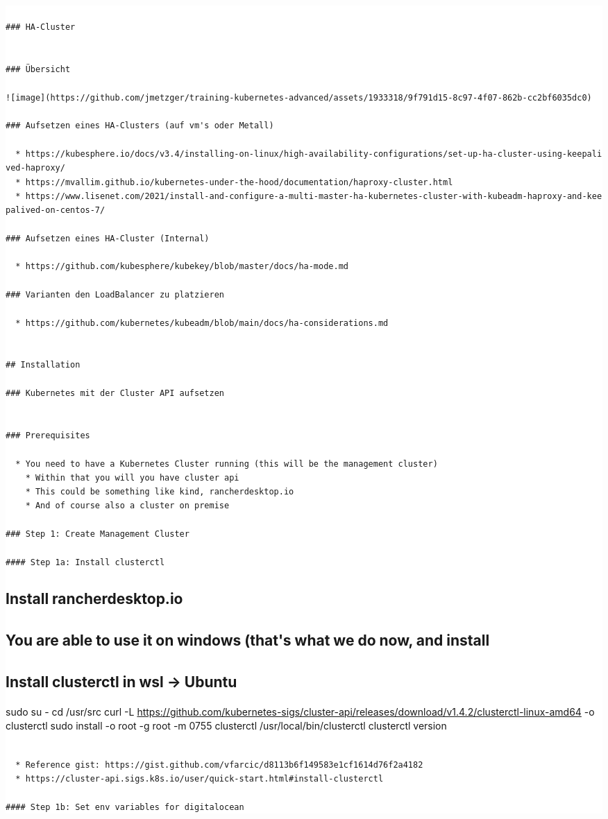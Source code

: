 ```

### HA-Cluster


### Übersicht 

![image](https://github.com/jmetzger/training-kubernetes-advanced/assets/1933318/9f791d15-8c97-4f07-862b-cc2bf6035dc0)

### Aufsetzen eines HA-Clusters (auf vm's oder Metall)

  * https://kubesphere.io/docs/v3.4/installing-on-linux/high-availability-configurations/set-up-ha-cluster-using-keepalived-haproxy/
  * https://mvallim.github.io/kubernetes-under-the-hood/documentation/haproxy-cluster.html
  * https://www.lisenet.com/2021/install-and-configure-a-multi-master-ha-kubernetes-cluster-with-kubeadm-haproxy-and-keepalived-on-centos-7/

### Aufsetzen eines HA-Cluster (Internal) 

  * https://github.com/kubesphere/kubekey/blob/master/docs/ha-mode.md

### Varianten den LoadBalancer zu platzieren 

  * https://github.com/kubernetes/kubeadm/blob/main/docs/ha-considerations.md


## Installation 

### Kubernetes mit der Cluster API aufsetzen


### Prerequisites 

  * You need to have a Kubernetes Cluster running (this will be the management cluster) 
    * Within that you will you have cluster api 
    * This could be something like kind, rancherdesktop.io
    * And of course also a cluster on premise 

### Step 1: Create Management Cluster 

#### Step 1a: Install clusterctl 

```
## Install rancherdesktop.io 
## You are able to use it on windows (that's what we do now, and install 

## Install clusterctl in wsl -> Ubuntu 
sudo su -
cd /usr/src 
curl -L https://github.com/kubernetes-sigs/cluster-api/releases/download/v1.4.2/clusterctl-linux-amd64 -o clusterctl
sudo install -o root -g root -m 0755 clusterctl /usr/local/bin/clusterctl
clusterctl version 
```

  * Reference gist: https://gist.github.com/vfarcic/d8113b6f149583e1cf1614d76f2a4182
  * https://cluster-api.sigs.k8s.io/user/quick-start.html#install-clusterctl

#### Step 1b: Set env variables for digitalocean 
```